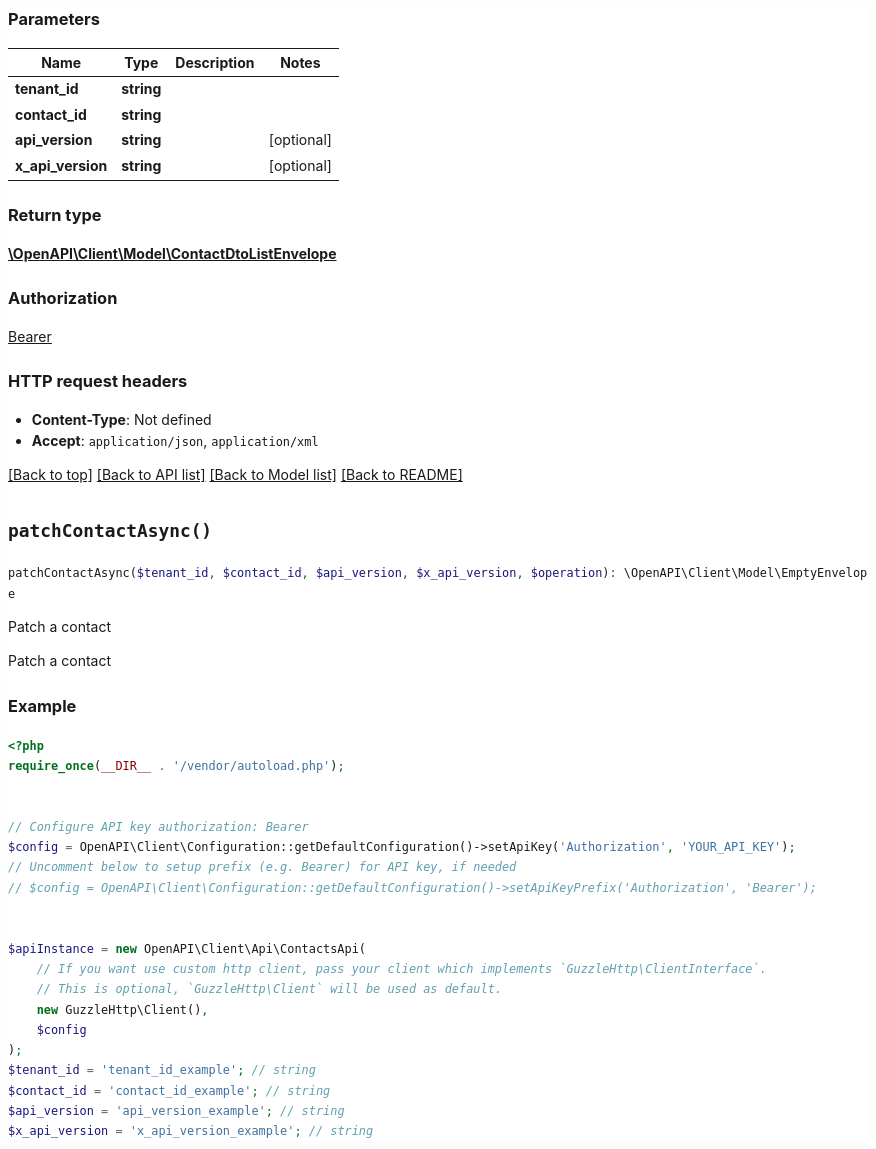 ### Parameters

| Name | Type | Description  | Notes |
| ------------- | ------------- | ------------- | ------------- |
| **tenant_id** | **string**|  | |
| **contact_id** | **string**|  | |
| **api_version** | **string**|  | [optional] |
| **x_api_version** | **string**|  | [optional] |

### Return type

[**\OpenAPI\Client\Model\ContactDtoListEnvelope**](../Model/ContactDtoListEnvelope.md)

### Authorization

[Bearer](../../README.md#Bearer)

### HTTP request headers

- **Content-Type**: Not defined
- **Accept**: `application/json`, `application/xml`

[[Back to top]](#) [[Back to API list]](../../README.md#endpoints)
[[Back to Model list]](../../README.md#models)
[[Back to README]](../../README.md)

## `patchContactAsync()`

```php
patchContactAsync($tenant_id, $contact_id, $api_version, $x_api_version, $operation): \OpenAPI\Client\Model\EmptyEnvelope
```

Patch a contact

Patch a contact

### Example

```php
<?php
require_once(__DIR__ . '/vendor/autoload.php');


// Configure API key authorization: Bearer
$config = OpenAPI\Client\Configuration::getDefaultConfiguration()->setApiKey('Authorization', 'YOUR_API_KEY');
// Uncomment below to setup prefix (e.g. Bearer) for API key, if needed
// $config = OpenAPI\Client\Configuration::getDefaultConfiguration()->setApiKeyPrefix('Authorization', 'Bearer');


$apiInstance = new OpenAPI\Client\Api\ContactsApi(
    // If you want use custom http client, pass your client which implements `GuzzleHttp\ClientInterface`.
    // This is optional, `GuzzleHttp\Client` will be used as default.
    new GuzzleHttp\Client(),
    $config
);
$tenant_id = 'tenant_id_example'; // string
$contact_id = 'contact_id_example'; // string
$api_version = 'api_version_example'; // string
$x_api_version = 'x_api_version_example'; // string
```